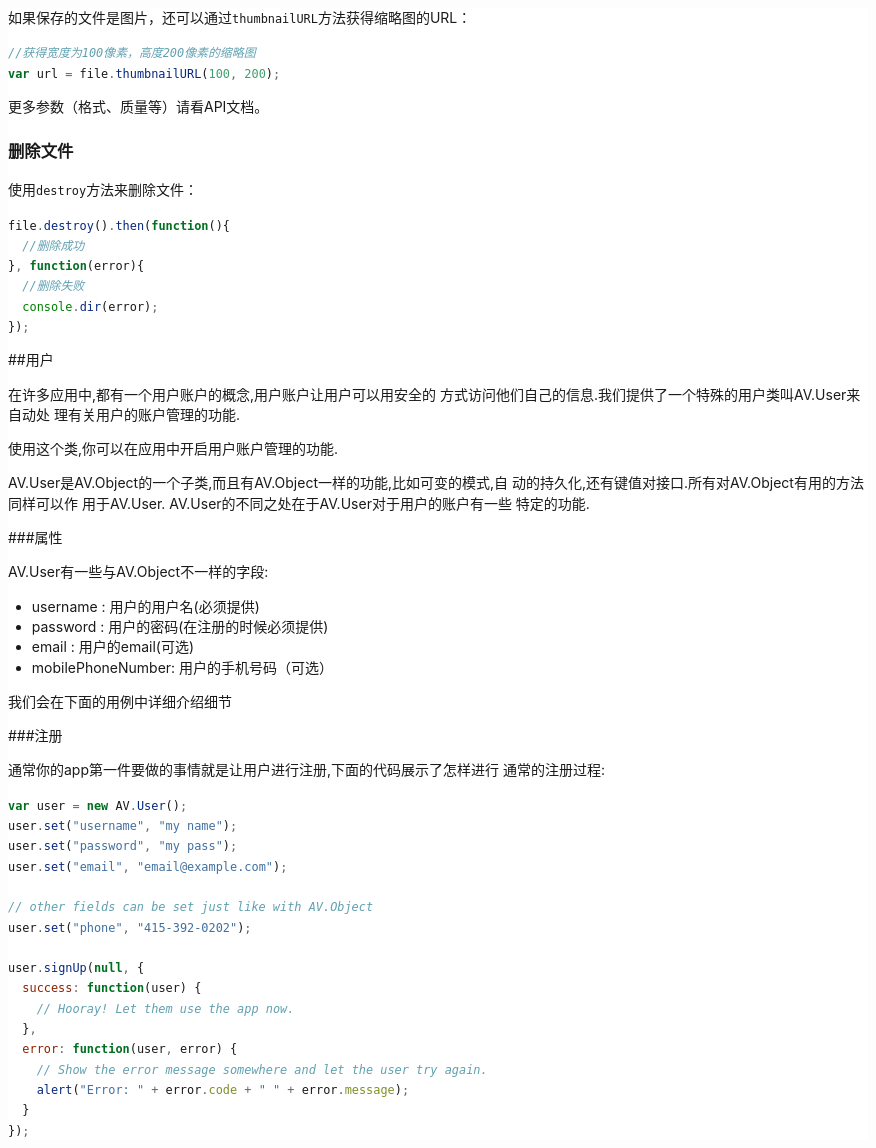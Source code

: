 如果保存的文件是图片，还可以通过`thumbnailURL`方法获得缩略图的URL：

```javascript
//获得宽度为100像素，高度200像素的缩略图
var url = file.thumbnailURL(100, 200);
```

更多参数（格式、质量等）请看API文档。

### 删除文件

使用`destroy`方法来删除文件：

```javascript
file.destroy().then(function(){
  //删除成功
}, function(error){
  //删除失败
  console.dir(error);
});
```

##用户

在许多应用中,都有一个用户账户的概念,用户账户让用户可以用安全的
方式访问他们自己的信息.我们提供了一个特殊的用户类叫AV.User来自动处
理有关用户的账户管理的功能.

使用这个类,你可以在应用中开启用户账户管理的功能.

AV.User是AV.Object的一个子类,而且有AV.Object一样的功能,比如可变的模式,自
动的持久化,还有键值对接口.所有对AV.Object有用的方法同样可以作
用于AV.User. AV.User的不同之处在于AV.User对于用户的账户有一些
特定的功能.

###属性

AV.User有一些与AV.Object不一样的字段:

- username : 用户的用户名(必须提供)
- password : 用户的密码(在注册的时候必须提供)
- email : 用户的email(可选)
- mobilePhoneNumber: 用户的手机号码（可选）

我们会在下面的用例中详细介绍细节

###注册

通常你的app第一件要做的事情就是让用户进行注册,下面的代码展示了怎样进行
通常的注册过程:

```javascript
var user = new AV.User();
user.set("username", "my name");
user.set("password", "my pass");
user.set("email", "email@example.com");

// other fields can be set just like with AV.Object
user.set("phone", "415-392-0202");

user.signUp(null, {
  success: function(user) {
    // Hooray! Let them use the app now.
  },
  error: function(user, error) {
    // Show the error message somewhere and let the user try again.
    alert("Error: " + error.code + " " + error.message);
  }
});
```
